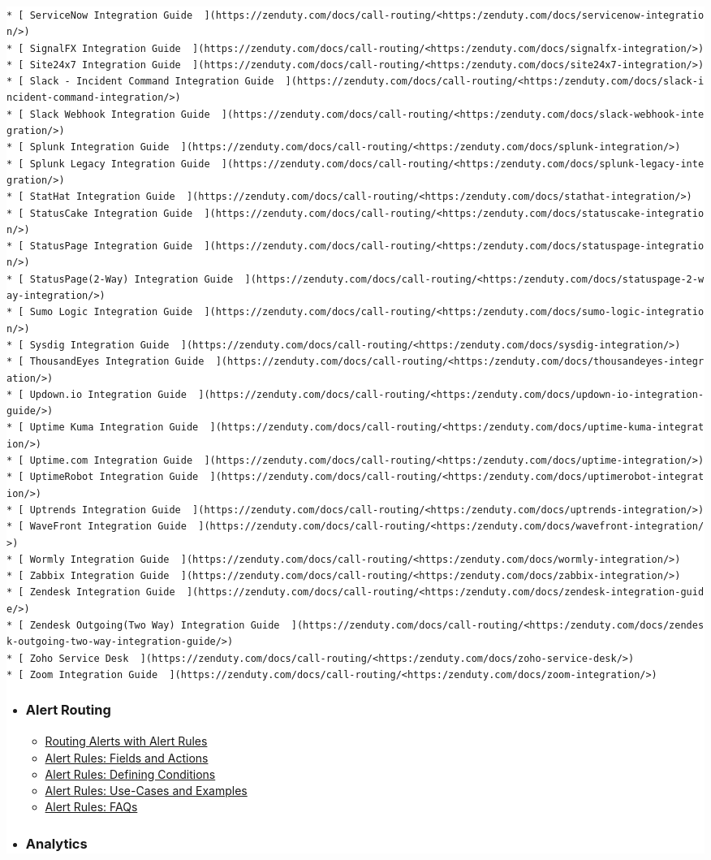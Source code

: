     * [ ServiceNow Integration Guide  ](https://zenduty.com/docs/call-routing/<https:/zenduty.com/docs/servicenow-integration/>)
    * [ SignalFX Integration Guide  ](https://zenduty.com/docs/call-routing/<https:/zenduty.com/docs/signalfx-integration/>)
    * [ Site24x7 Integration Guide  ](https://zenduty.com/docs/call-routing/<https:/zenduty.com/docs/site24x7-integration/>)
    * [ Slack - Incident Command Integration Guide  ](https://zenduty.com/docs/call-routing/<https:/zenduty.com/docs/slack-incident-command-integration/>)
    * [ Slack Webhook Integration Guide  ](https://zenduty.com/docs/call-routing/<https:/zenduty.com/docs/slack-webhook-integration/>)
    * [ Splunk Integration Guide  ](https://zenduty.com/docs/call-routing/<https:/zenduty.com/docs/splunk-integration/>)
    * [ Splunk Legacy Integration Guide  ](https://zenduty.com/docs/call-routing/<https:/zenduty.com/docs/splunk-legacy-integration/>)
    * [ StatHat Integration Guide  ](https://zenduty.com/docs/call-routing/<https:/zenduty.com/docs/stathat-integration/>)
    * [ StatusCake Integration Guide  ](https://zenduty.com/docs/call-routing/<https:/zenduty.com/docs/statuscake-integration/>)
    * [ StatusPage Integration Guide  ](https://zenduty.com/docs/call-routing/<https:/zenduty.com/docs/statuspage-integration/>)
    * [ StatusPage(2-Way) Integration Guide  ](https://zenduty.com/docs/call-routing/<https:/zenduty.com/docs/statuspage-2-way-integration/>)
    * [ Sumo Logic Integration Guide  ](https://zenduty.com/docs/call-routing/<https:/zenduty.com/docs/sumo-logic-integration/>)
    * [ Sysdig Integration Guide  ](https://zenduty.com/docs/call-routing/<https:/zenduty.com/docs/sysdig-integration/>)
    * [ ThousandEyes Integration Guide  ](https://zenduty.com/docs/call-routing/<https:/zenduty.com/docs/thousandeyes-integration/>)
    * [ Updown.io Integration Guide  ](https://zenduty.com/docs/call-routing/<https:/zenduty.com/docs/updown-io-integration-guide/>)
    * [ Uptime Kuma Integration Guide  ](https://zenduty.com/docs/call-routing/<https:/zenduty.com/docs/uptime-kuma-integration/>)
    * [ Uptime.com Integration Guide  ](https://zenduty.com/docs/call-routing/<https:/zenduty.com/docs/uptime-integration/>)
    * [ UptimeRobot Integration Guide  ](https://zenduty.com/docs/call-routing/<https:/zenduty.com/docs/uptimerobot-integration/>)
    * [ Uptrends Integration Guide  ](https://zenduty.com/docs/call-routing/<https:/zenduty.com/docs/uptrends-integration/>)
    * [ WaveFront Integration Guide  ](https://zenduty.com/docs/call-routing/<https:/zenduty.com/docs/wavefront-integration/>)
    * [ Wormly Integration Guide  ](https://zenduty.com/docs/call-routing/<https:/zenduty.com/docs/wormly-integration/>)
    * [ Zabbix Integration Guide  ](https://zenduty.com/docs/call-routing/<https:/zenduty.com/docs/zabbix-integration/>)
    * [ Zendesk Integration Guide  ](https://zenduty.com/docs/call-routing/<https:/zenduty.com/docs/zendesk-integration-guide/>)
    * [ Zendesk Outgoing(Two Way) Integration Guide  ](https://zenduty.com/docs/call-routing/<https:/zenduty.com/docs/zendesk-outgoing-two-way-integration-guide/>)
    * [ Zoho Service Desk  ](https://zenduty.com/docs/call-routing/<https:/zenduty.com/docs/zoho-service-desk/>)
    * [ Zoom Integration Guide  ](https://zenduty.com/docs/call-routing/<https:/zenduty.com/docs/zoom-integration/>)
  * ###  Alert Routing 
    * [ Routing Alerts with Alert Rules  ](https://zenduty.com/docs/call-routing/<https:/zenduty.com/docs/alertrules/>)
    * [ Alert Rules: Fields and Actions  ](https://zenduty.com/docs/call-routing/<https:/zenduty.com/docs/alertfields/>)
    * [ Alert Rules: Defining Conditions  ](https://zenduty.com/docs/call-routing/<https:/zenduty.com/docs/alertruleconditions/>)
    * [ Alert Rules: Use-Cases and Examples  ](https://zenduty.com/docs/call-routing/<https:/zenduty.com/docs/alertrulesguide/>)
    * [ Alert Rules: FAQs  ](https://zenduty.com/docs/call-routing/<https:/zenduty.com/docs/alertrulesfaq/>)
  * ###  Analytics 